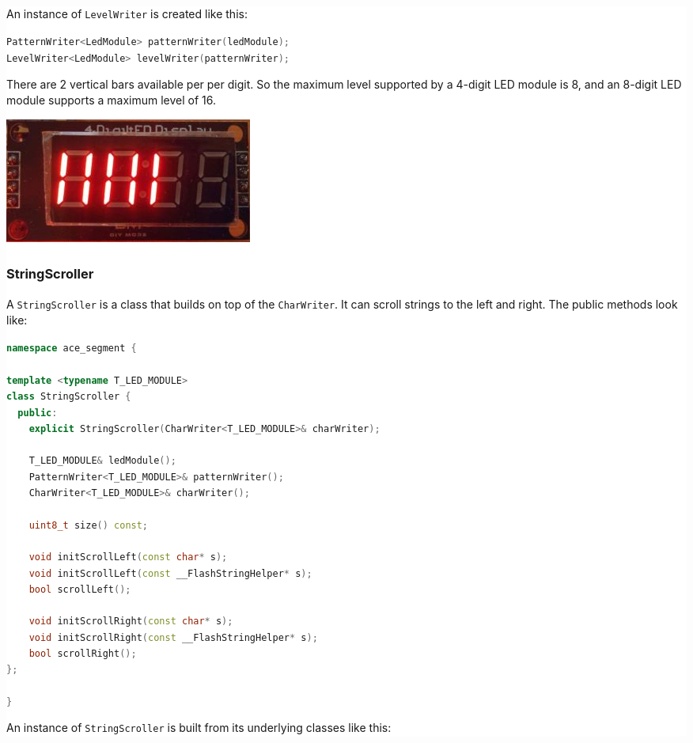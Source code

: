 An instance of `LevelWriter` is created like this:

```C++
PatternWriter<LedModule> patternWriter(ledModule);
LevelWriter<LedModule> levelWriter(patternWriter);
```

There are 2 vertical bars available per per digit. So the maximum level
supported by a 4-digit LED module is 8, and an 8-digit LED module supports a
maximum level of 16.

![LevelWriter](docs/writers/level_writer.jpg)

<a name="StringScroller"></a>
### StringScroller

A `StringScroller` is a class that builds on top of the `CharWriter`. It can
scroll strings to the left and right. The public methods look like:

```C++
namespace ace_segment {

template <typename T_LED_MODULE>
class StringScroller {
  public:
    explicit StringScroller(CharWriter<T_LED_MODULE>& charWriter);

    T_LED_MODULE& ledModule();
    PatternWriter<T_LED_MODULE>& patternWriter();
    CharWriter<T_LED_MODULE>& charWriter();

    uint8_t size() const;

    void initScrollLeft(const char* s);
    void initScrollLeft(const __FlashStringHelper* s);
    bool scrollLeft();

    void initScrollRight(const char* s);
    void initScrollRight(const __FlashStringHelper* s);
    bool scrollRight();
};

}
```

An instance of `StringScroller` is built from its underlying classes like this:
